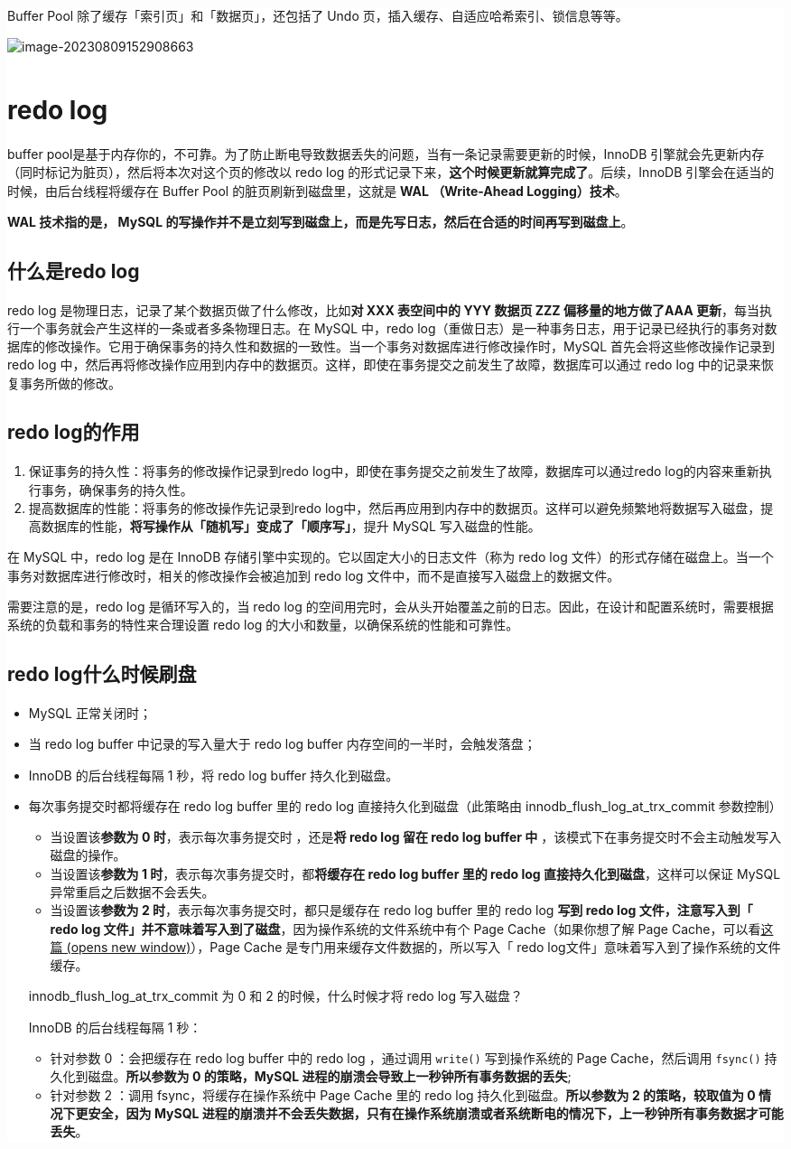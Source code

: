Buffer Pool 除了缓存「索引页」和「数据页」，还包括了 Undo 页，插入缓存、自适应哈希索引、锁信息等等。

![image-20230809152908663](D:\typora\Golang_Engineer\typora-user-images\image-20230809152908663.png)



# redo log

buffer pool是基于内存你的，不可靠。为了防止断电导致数据丢失的问题，当有一条记录需要更新的时候，InnoDB 引擎就会先更新内存（同时标记为脏页），然后将本次对这个页的修改以 redo log 的形式记录下来，**这个时候更新就算完成了**。后续，InnoDB 引擎会在适当的时候，由后台线程将缓存在 Buffer Pool 的脏页刷新到磁盘里，这就是 **WAL （Write-Ahead Logging）技术**。

**WAL 技术指的是， MySQL 的写操作并不是立刻写到磁盘上，而是先写日志，然后在合适的时间再写到磁盘上**。

## 什么是redo log

redo log 是物理日志，记录了某个数据页做了什么修改，比如**对 XXX 表空间中的 YYY 数据页 ZZZ 偏移量的地方做了AAA 更新**，每当执行一个事务就会产生这样的一条或者多条物理日志。在 MySQL 中，redo log（重做日志）是一种事务日志，用于记录已经执行的事务对数据库的修改操作。它用于确保事务的持久性和数据的一致性。当一个事务对数据库进行修改操作时，MySQL 首先会将这些修改操作记录到 redo log 中，然后再将修改操作应用到内存中的数据页。这样，即使在事务提交之前发生了故障，数据库可以通过 redo log 中的记录来恢复事务所做的修改。

## redo log的作用

1. 保证事务的持久性：将事务的修改操作记录到redo log中，即使在事务提交之前发生了故障，数据库可以通过redo log的内容来重新执行事务，确保事务的持久性。
2. 提高数据库的性能：将事务的修改操作先记录到redo log中，然后再应用到内存中的数据页。这样可以避免频繁地将数据写入磁盘，提高数据库的性能，**将写操作从「随机写」变成了「顺序写」**，提升 MySQL 写入磁盘的性能。

在 MySQL 中，redo log 是在 InnoDB 存储引擎中实现的。它以固定大小的日志文件（称为 redo log 文件）的形式存储在磁盘上。当一个事务对数据库进行修改时，相关的修改操作会被追加到 redo log 文件中，而不是直接写入磁盘上的数据文件。

需要注意的是，redo log 是循环写入的，当 redo log 的空间用完时，会从头开始覆盖之前的日志。因此，在设计和配置系统时，需要根据系统的负载和事务的特性来合理设置 redo log 的大小和数量，以确保系统的性能和可靠性。

## redo log什么时候刷盘

- MySQL 正常关闭时；

- 当 redo log buffer 中记录的写入量大于 redo log buffer 内存空间的一半时，会触发落盘；

- InnoDB 的后台线程每隔 1 秒，将 redo log buffer 持久化到磁盘。

- 每次事务提交时都将缓存在 redo log buffer 里的 redo log 直接持久化到磁盘（此策略由 innodb_flush_log_at_trx_commit 参数控制）

  - 当设置该**参数为 0 时**，表示每次事务提交时 ，还是**将 redo log 留在 redo log buffer 中** ，该模式下在事务提交时不会主动触发写入磁盘的操作。
  - 当设置该**参数为 1 时**，表示每次事务提交时，都**将缓存在 redo log buffer 里的 redo log 直接持久化到磁盘**，这样可以保证 MySQL 异常重启之后数据不会丢失。
  - 当设置该**参数为 2 时**，表示每次事务提交时，都只是缓存在 redo log buffer 里的 redo log **写到 redo log 文件，注意写入到「 redo log 文件」并不意味着写入到了磁盘**，因为操作系统的文件系统中有个 Page Cache（如果你想了解 Page Cache，可以看[这篇 (opens new window)](https://xiaolincoding.com/os/6_file_system/pagecache.html)），Page Cache 是专门用来缓存文件数据的，所以写入「 redo log文件」意味着写入到了操作系统的文件缓存。

  innodb_flush_log_at_trx_commit 为 0 和 2 的时候，什么时候才将 redo log 写入磁盘？

  InnoDB 的后台线程每隔 1 秒：

  - 针对参数 0 ：会把缓存在 redo log buffer 中的 redo log ，通过调用 `write()` 写到操作系统的 Page Cache，然后调用 `fsync()` 持久化到磁盘。**所以参数为 0 的策略，MySQL 进程的崩溃会导致上一秒钟所有事务数据的丢失**;
  - 针对参数 2 ：调用 fsync，将缓存在操作系统中 Page Cache 里的 redo log 持久化到磁盘。**所以参数为 2 的策略，较取值为 0 情况下更安全，因为 MySQL 进程的崩溃并不会丢失数据，只有在操作系统崩溃或者系统断电的情况下，上一秒钟所有事务数据才可能丢失**。

